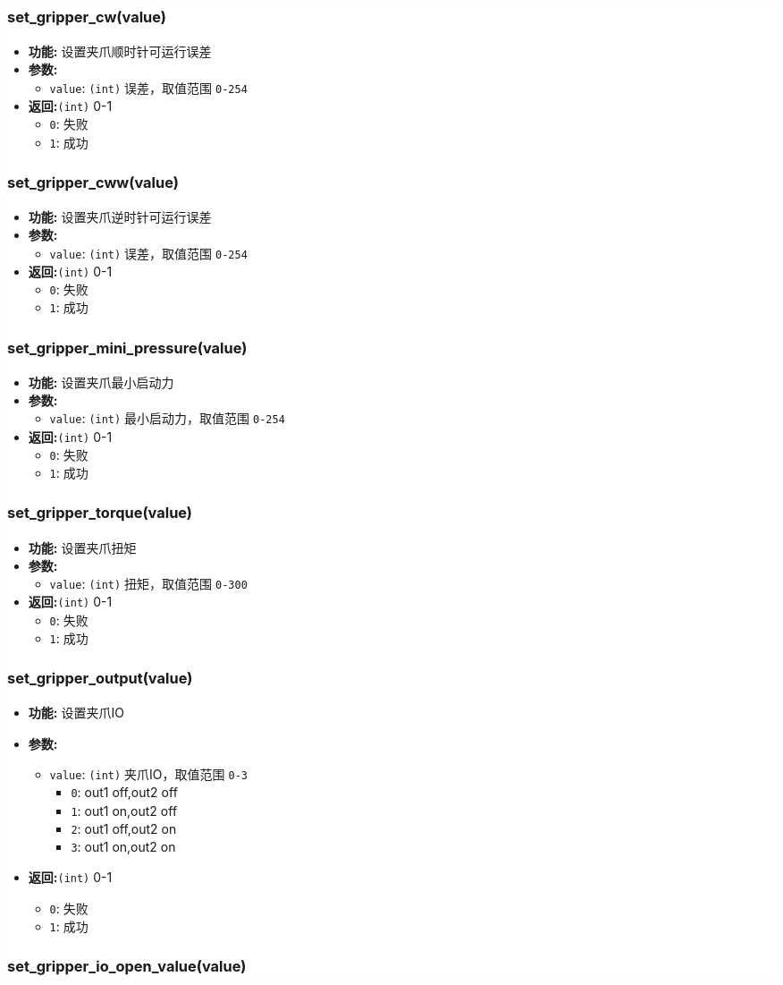 ### set_gripper_cw(value)

- **功能:** 设置夹爪顺时针可运行误差
- **参数:** 
  - `value`: `(int)` 误差，取值范围 `0-254`
- **返回:**`(int)` 0-1
  - `0`: 失败
  - `1`: 成功

### set_gripper_cww(value)

- **功能:** 设置夹爪逆时针可运行误差
- **参数:** 
  - `value`: `(int)` 误差，取值范围 `0-254`
- **返回:**`(int)` 0-1
  - `0`: 失败
  - `1`: 成功

### set_gripper_mini_pressure(value)

- **功能:** 设置夹爪最小启动力
- **参数:** 
  - `value`: `(int)` 最小启动力，取值范围 `0-254`
- **返回:**`(int)` 0-1
  - `0`: 失败
  - `1`: 成功

### set_gripper_torque(value)

- **功能:** 设置夹爪扭矩
- **参数:** 
  - `value`: `(int)` 扭矩，取值范围 `0-300`
- **返回:**`(int)` 0-1
  - `0`: 失败
  - `1`: 成功

### set_gripper_output(value)

- **功能:** 设置夹爪IO
- **参数:** 
  - `value`: `(int)` 夹爪IO，取值范围 `0-3`
    - `0`: out1 off,out2 off
    - `1`: out1 on,out2 off
    - `2`: out1 off,out2 on
    - `3`: out1 on,out2 on
    
- **返回:**`(int)` 0-1
  - `0`: 失败
  - `1`: 成功

### set_gripper_io_open_value(value)
